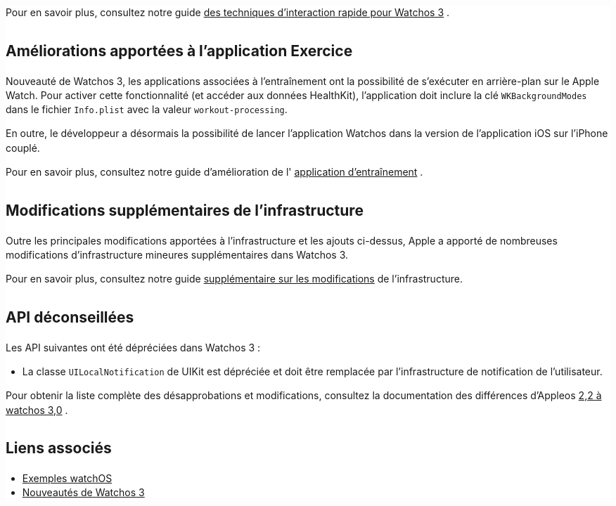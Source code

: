 Pour en savoir plus, consultez notre guide [des techniques d’interaction rapide pour Watchos 3](~/ios/watchos/platform/quick-interaction-techniques.md) .

<a name="Workout-App-Enhancements" />

## <a name="workout-app-enhancements"></a>Améliorations apportées à l’application Exercice

Nouveauté de Watchos 3, les applications associées à l’entraînement ont la possibilité de s’exécuter en arrière-plan sur le Apple Watch. Pour activer cette fonctionnalité (et accéder aux données HealthKit), l’application doit inclure la clé `WKBackgroundModes` dans le fichier `Info.plist` avec la valeur `workout-processing`.

En outre, le développeur a désormais la possibilité de lancer l’application Watchos dans la version de l’application iOS sur l’iPhone couplé.

Pour en savoir plus, consultez notre guide d’amélioration de l' [application d’entraînement](~/ios/watchos/platform/workout-apps.md) .

<a name="Additional-Framework-Changes" />

## <a name="additional-framework-changes"></a>Modifications supplémentaires de l’infrastructure

Outre les principales modifications apportées à l’infrastructure et les ajouts ci-dessus, Apple a apporté de nombreuses modifications d’infrastructure mineures supplémentaires dans Watchos 3.

Pour en savoir plus, consultez notre guide [supplémentaire sur les modifications](~/ios/watchos/platform/introduction-to-watchos3/additional-framework-changes.md) de l’infrastructure.

<a name="Deprecated-APIs" />

## <a name="deprecated-apis"></a>API déconseillées

Les API suivantes ont été dépréciées dans Watchos 3 :

- La classe `UILocalNotification` de UIKit est dépréciée et doit être remplacée par l’infrastructure de notification de l’utilisateur.

Pour obtenir la liste complète des désapprobations et modifications, consultez la documentation des différences d’Appleos [2,2 à watchos 3,0](https://developer.apple.com/library/prerelease/content/releasenotes/General/watchOS30APIDiffs/index.html) .

## <a name="related-links"></a>Liens associés

- [Exemples watchOS](https://docs.microsoft.com/samples/browse/?products=xamarin&term=Xamarin.iOS+watchOS)
- [Nouveautés de Watchos 3](https://developer.apple.com/library/prerelease/content/releasenotes/General/WhatsNewInwatchOS/Articles/watchOS3.html#//apple_ref/doc/uid/TP40017085-SW1)
